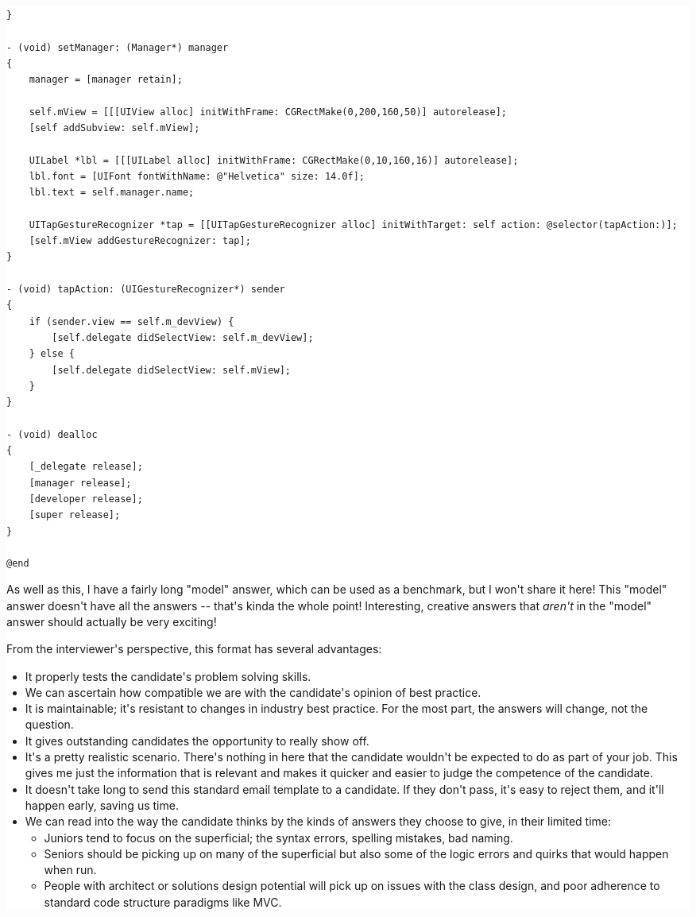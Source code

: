 ``` objc
}

- (void) setManager: (Manager*) manager
{
	manager = [manager retain];

	self.mView = [[[UIView alloc] initWithFrame: CGRectMake(0,200,160,50)] autorelease];
	[self addSubview: self.mView];

	UILabel *lbl = [[[UILabel alloc] initWithFrame: CGRectMake(0,10,160,16)] autorelease];
	lbl.font = [UIFont fontWithName: @"Helvetica" size: 14.0f];
	lbl.text = self.manager.name;

	UITapGestureRecognizer *tap = [[UITapGestureRecognizer alloc] initWithTarget: self action: @selector(tapAction:)];
	[self.mView addGestureRecognizer: tap];
}

- (void) tapAction: (UIGestureRecognizer*) sender
{
	if (sender.view == self.m_devView) {
		[self.delegate didSelectView: self.m_devView];
	} else {
		[self.delegate didSelectView: self.mView];
	}
}

- (void) dealloc
{
	[_delegate release];
	[manager release];
	[developer release];
	[super release];
}

@end
```

As well as this, I have a fairly long "model" answer, which can be used as a benchmark, but I won't share it here! This "model" answer doesn't have all the answers -- that's kinda the whole point! Interesting, creative answers that *aren't* in the "model" answer should actually be very exciting!

From the interviewer's perspective, this format has several advantages:

* It properly tests the candidate's problem solving skills.
* We can ascertain how compatible we are with the candidate's opinion of best practice.
* It is maintainable; it's resistant to changes in industry best practice. For the most part, the answers will change, not the question.
* It gives outstanding candidates the opportunity to really show off.
* It's a pretty realistic scenario. There's nothing in here that the candidate wouldn't be expected to do as part of your job. This gives me just the information that is relevant and makes it quicker and easier to judge the competence of the candidate.
* It doesn't take long to send this standard email template to a candidate. If they don't pass, it's easy to reject them, and it'll happen early, saving us time.
* We can read into the way the candidate thinks by the kinds of answers they choose to give, in their limited time:
  * Juniors tend to focus on the superficial; the syntax errors, spelling mistakes, bad naming.
  * Seniors should be picking up on many of the superficial but also some of the logic errors and quirks that would happen when run.
  * People with architect or solutions design potential will pick up on issues with the class design, and poor adherence to standard code structure paradigms like MVC.

